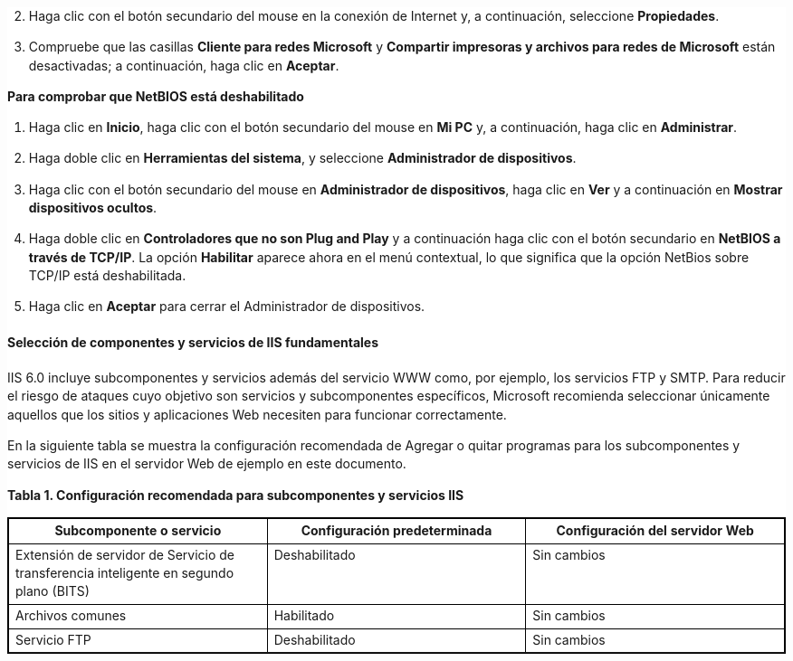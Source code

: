 2.  Haga clic con el botón secundario del mouse en la conexión de Internet y, a continuación, seleccione **Propiedades**.

3.  Compruebe que las casillas **Cliente para redes Microsoft** y **Compartir impresoras y archivos para redes de Microsoft** están desactivadas; a continuación, haga clic en **Aceptar**.

**Para comprobar que NetBIOS está deshabilitado**

1.  Haga clic en **Inicio**, haga clic con el botón secundario del mouse en **Mi PC** y, a continuación, haga clic en **Administrar**.

2.  Haga doble clic en **Herramientas del sistema**, y seleccione **Administrador de dispositivos**.

3.  Haga clic con el botón secundario del mouse en **Administrador de dispositivos**, haga clic en **Ver** y a continuación en **Mostrar dispositivos ocultos**.

4.  Haga doble clic en **Controladores que no son Plug and Play** y a continuación haga clic con el botón secundario en **NetBIOS a través de TCP/IP**. La opción **Habilitar** aparece ahora en el menú contextual, lo que significa que la opción NetBios sobre TCP/IP está deshabilitada.

5.  Haga clic en **Aceptar** para cerrar el Administrador de dispositivos.

#### Selección de componentes y servicios de IIS fundamentales

IIS 6.0 incluye subcomponentes y servicios además del servicio WWW como, por ejemplo, los servicios FTP y SMTP. Para reducir el riesgo de ataques cuyo objetivo son servicios y subcomponentes específicos, Microsoft recomienda seleccionar únicamente aquellos que los sitios y aplicaciones Web necesiten para funcionar correctamente.

En la siguiente tabla se muestra la configuración recomendada de Agregar o quitar programas para los subcomponentes y servicios de IIS en el servidor Web de ejemplo en este documento.

**Tabla 1. Configuración recomendada para subcomponentes y servicios IIS**

 
<p> </p>
<table style="border:1px solid black;">
<colgroup>
<col width="33%" />
<col width="33%" />
<col width="33%" />
</colgroup>
<thead>
<tr class="header">
<th style="border:1px solid black;" >Subcomponente o servicio</th>
<th style="border:1px solid black;" >Configuración predeterminada</th>
<th style="border:1px solid black;" >Configuración del servidor Web</th>
</tr>
</thead>
<tbody>
<tr class="odd">
<td style="border:1px solid black;">Extensión de servidor de Servicio de transferencia inteligente en segundo plano (BITS)</td>
<td style="border:1px solid black;">Deshabilitado</td>
<td style="border:1px solid black;">Sin cambios</td>
</tr>
<tr class="even">
<td style="border:1px solid black;">Archivos comunes</td>
<td style="border:1px solid black;">Habilitado</td>
<td style="border:1px solid black;">Sin cambios</td>
</tr>
<tr class="odd">
<td style="border:1px solid black;">Servicio FTP</td>
<td style="border:1px solid black;">Deshabilitado</td>
<td style="border:1px solid black;">Sin cambios</td>
</tr>
<tr class="even">